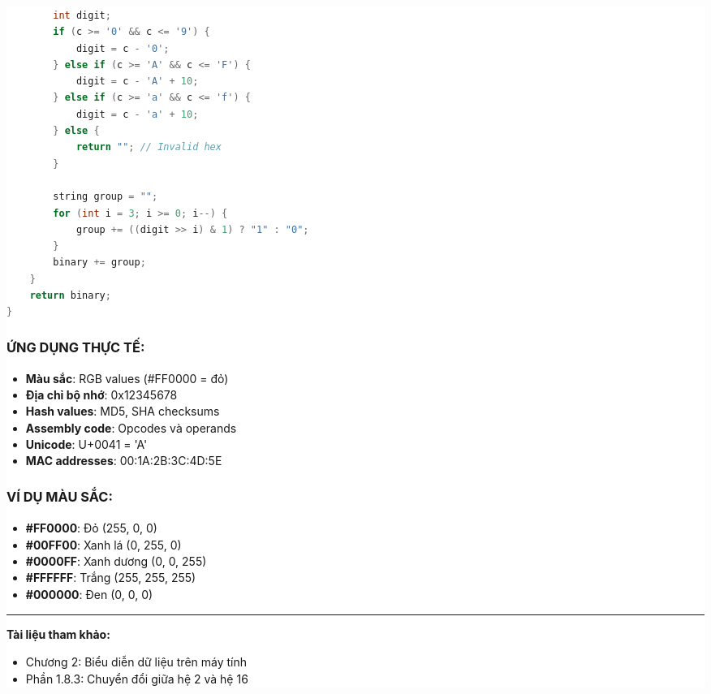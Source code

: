 ```cpp
        int digit;
        if (c >= '0' && c <= '9') {
            digit = c - '0';
        } else if (c >= 'A' && c <= 'F') {
            digit = c - 'A' + 10;
        } else if (c >= 'a' && c <= 'f') {
            digit = c - 'a' + 10;
        } else {
            return ""; // Invalid hex
        }
        
        string group = "";
        for (int i = 3; i >= 0; i--) {
            group += ((digit >> i) & 1) ? "1" : "0";
        }
        binary += group;
    }
    return binary;
}
```

### ỨNG DỤNG THỰC TẾ:
- **Màu sắc**: RGB values (#FF0000 = đỏ)
- **Địa chỉ bộ nhớ**: 0x12345678
- **Hash values**: MD5, SHA checksums
- **Assembly code**: Opcodes và operands
- **Unicode**: U+0041 = 'A'
- **MAC addresses**: 00:1A:2B:3C:4D:5E

### VÍ DỤ MÀU SẮC:
- **#FF0000**: Đỏ (255, 0, 0)
- **#00FF00**: Xanh lá (0, 255, 0)
- **#0000FF**: Xanh dương (0, 0, 255)
- **#FFFFFF**: Trắng (255, 255, 255)
- **#000000**: Đen (0, 0, 0)

---

**Tài liệu tham khảo:**
- Chương 2: Biểu diễn dữ liệu trên máy tính
- Phần 1.8.3: Chuyển đổi giữa hệ 2 và hệ 16